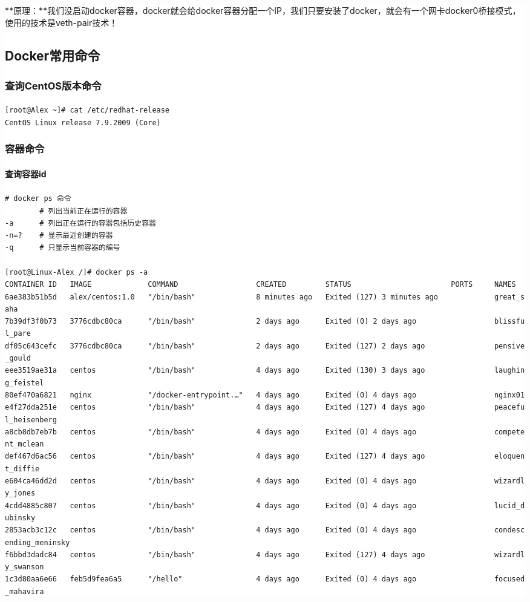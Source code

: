 **原理：**我们没启动docker容器，docker就会给docker容器分配一个IP，我们只要安装了docker，就会有一个网卡docker0桥接模式，使用的技术是veth-pair技术！























## Docker常用命令

### 查询CentOS版本命令

```
[root@Alex ~]# cat /etc/redhat-release
CentOS Linux release 7.9.2009 (Core)
```



### 容器命令

#### 查询容器id

```
# docker ps 命令
        # 列出当前正在运行的容器
-a      # 列出正在运行的容器包括历史容器
-n=?    # 显示最近创建的容器
-q      # 只显示当前容器的编号

[root@Linux-Alex /]# docker ps -a
CONTAINER ID   IMAGE             COMMAND                  CREATED         STATUS                       PORTS     NAMES
6ae383b51b5d   alex/centos:1.0   "/bin/bash"              8 minutes ago   Exited (127) 3 minutes ago             great_saha
7b39df3f0b73   3776cdbc80ca      "/bin/bash"              2 days ago      Exited (0) 2 days ago                  blissful_pare
df05c643cefc   3776cdbc80ca      "/bin/bash"              2 days ago      Exited (127) 2 days ago                pensive_gould
eee3519ae31a   centos            "/bin/bash"              4 days ago      Exited (130) 3 days ago                laughing_feistel
80ef470a6821   nginx             "/docker-entrypoint.…"   4 days ago      Exited (0) 4 days ago                  nginx01
e4f27dda251e   centos            "/bin/bash"              4 days ago      Exited (127) 4 days ago                peaceful_heisenberg
a8cb8db7eb7b   centos            "/bin/bash"              4 days ago      Exited (0) 4 days ago                  competent_mclean
def467d6ac56   centos            "/bin/bash"              4 days ago      Exited (127) 4 days ago                eloquent_diffie
e604ca46dd2d   centos            "/bin/bash"              4 days ago      Exited (0) 4 days ago                  wizardly_jones
4cdd4885c807   centos            "/bin/bash"              4 days ago      Exited (0) 4 days ago                  lucid_dubinsky
2853acb3c12c   centos            "/bin/bash"              4 days ago      Exited (0) 4 days ago                  condescending_meninsky
f6bbd3dadc84   centos            "/bin/bash"              4 days ago      Exited (127) 4 days ago                wizardly_swanson
1c3d80aa6e66   feb5d9fea6a5      "/hello"                 4 days ago      Exited (0) 4 days ago                  focused_mahavira
```